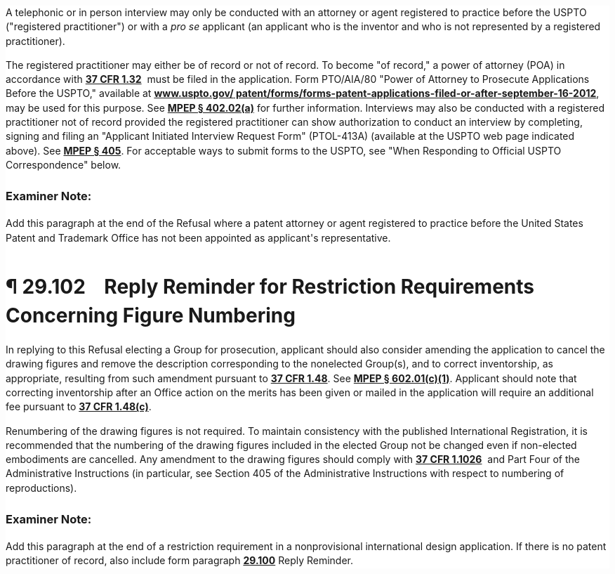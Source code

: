 A telephonic or in person interview may only be conducted with an attorney or agent registered to practice before the USPTO ("registered practitioner") or with a _pro se_ applicant (an applicant who is the inventor and who is not represented by a registered practitioner).

The registered practitioner may either be of record or not of record. To become "of record," a power of attorney (POA) in accordance with **[37 CFR 1.32](https://mpep.uspto.gov/RDMS/MPEP/print?version=current&href=2900.html#//aia_d0e317381.html)**  must be filed in the application. Form PTO/AIA/80 "Power of Attorney to Prosecute Applications Before the USPTO," available at **[www.uspto.gov/ patent/forms/forms-patent-applications-filed-or-after-september-16-2012](https://www.uspto.gov/patent/forms/forms-patent-applications-filed-or-after-september-16-2012)**, may be used for this purpose. See **[MPEP § 402.02(a)](https://mpep.uspto.gov/RDMS/MPEP/print?version=current&href=2900.html#//ch400_d1fe3a_237c2_34b.html)** for further information. Interviews may also be conducted with a registered practitioner not of record provided the registered practitioner can show authorization to conduct an interview by completing, signing and filing an "Applicant Initiated Interview Request Form" (PTOL-413A) (available at the USPTO web page indicated above). See **[MPEP § 405](https://mpep.uspto.gov/RDMS/MPEP/print?version=current&href=2900.html#//d0e22262.html)**. For acceptable ways to submit forms to the USPTO, see "When Responding to Official USPTO Correspondence" below.

### Examiner Note:

Add this paragraph at the end of the Refusal where a patent attorney or agent registered to practice before the United States Patent and Trademark Office has not been appointed as applicant's representative.

# ¶ 29.102    Reply Reminder for Restriction Requirements Concerning Figure Numbering

In replying to this Refusal electing a Group for prosecution, applicant should also consider amending the application to cancel the drawing figures and remove the description corresponding to the nonelected Group(s), and to correct inventorship, as appropriate, resulting from such amendment pursuant to **[37 CFR 1.48](https://mpep.uspto.gov/RDMS/MPEP/print?version=current&href=2900.html#//d0e317930.html)**. See **[MPEP § 602.01(c)(1)](https://mpep.uspto.gov/RDMS/MPEP/print?version=current&href=2900.html#//ch600_d2002c_231e9_20c.html)**. Applicant should note that correcting inventorship after an Office action on the merits has been given or mailed in the application will require an additional fee pursuant to **[37 CFR 1.48(c)](https://mpep.uspto.gov/RDMS/MPEP/print?version=current&href=2900.html#//d0e317930.html##d0e318008)**.

Renumbering of the drawing figures is not required. To maintain consistency with the published International Registration, it is recommended that the numbering of the drawing figures included in the elected Group not be changed even if non-elected embodiments are cancelled. Any amendment to the drawing figures should comply with **[37 CFR 1.1026](https://mpep.uspto.gov/RDMS/MPEP/print?version=current&href=2900.html#//ar_d22557_188bd_336.html)**  and Part Four of the Administrative Instructions (in particular, see Section 405 of the Administrative Instructions with respect to numbering of reproductions).

### Examiner Note:

Add this paragraph at the end of a restriction requirement in a nonprovisional international design application. If there is no patent practitioner of record, also include form paragraph **[29.100](https://mpep.uspto.gov/RDMS/MPEP/print?version=current&href=2900.html#//fp29.100.html)** Reply Reminder.